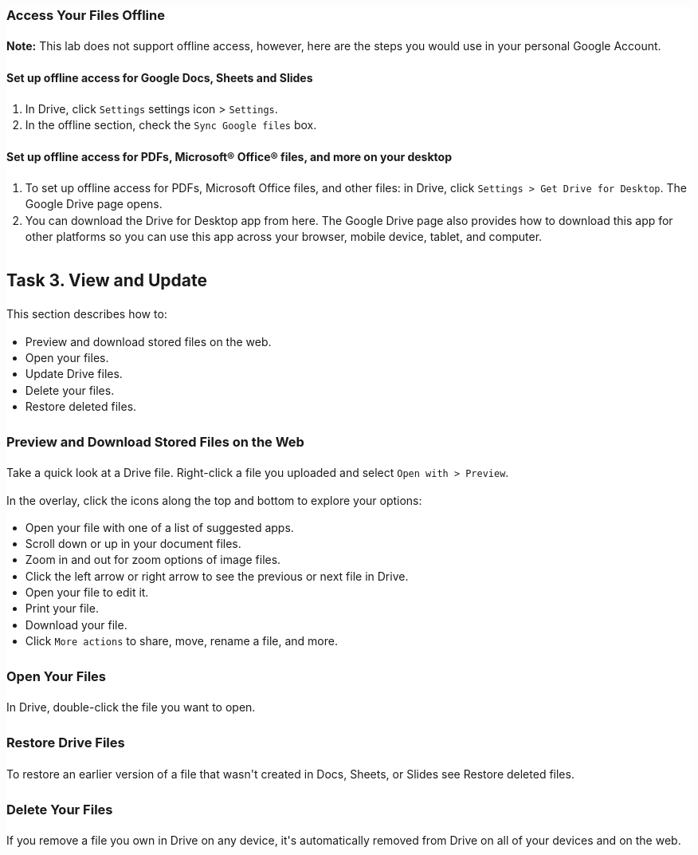 ### Access Your Files Offline

**Note:** This lab does not support offline access, however, here are the steps you would use in your personal Google Account.

#### Set up offline access for Google Docs, Sheets and Slides

1. In Drive, click `Settings` settings icon > `Settings`.
2. In the offline section, check the `Sync Google files` box.

#### Set up offline access for PDFs, Microsoft® Office® files, and more on your desktop

1. To set up offline access for PDFs, Microsoft Office files, and other files: in Drive, click `Settings > Get Drive for Desktop`. The Google Drive page opens.
2. You can download the Drive for Desktop app from here. The Google Drive page also provides how to download this app for other platforms so you can use this app across your browser, mobile device, tablet, and computer.

## Task 3. View and Update

This section describes how to:
- Preview and download stored files on the web.
- Open your files.
- Update Drive files.
- Delete your files.
- Restore deleted files.

### Preview and Download Stored Files on the Web
Take a quick look at a Drive file. Right-click a file you uploaded and select `Open with > Preview`.

In the overlay, click the icons along the top and bottom to explore your options:
- Open your file with one of a list of suggested apps.
- Scroll down or up in your document files.
- Zoom in and out for zoom options of image files.
- Click the left arrow or right arrow to see the previous or next file in Drive.
- Open your file to edit it.
- Print your file.
- Download your file.
- Click `More actions` to share, move, rename a file, and more.

### Open Your Files
In Drive, double-click the file you want to open.

### Restore Drive Files
To restore an earlier version of a file that wasn't created in Docs, Sheets, or Slides see Restore deleted files.

### Delete Your Files
If you remove a file you own in Drive on any device, it's automatically removed from Drive on all of your devices and on the web.

